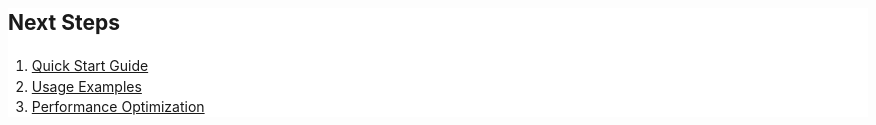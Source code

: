
## Next Steps

1. [Quick Start Guide](./quick-start.md)
2. [Usage Examples](./examples/)
3. [Performance Optimization](./performance.md)